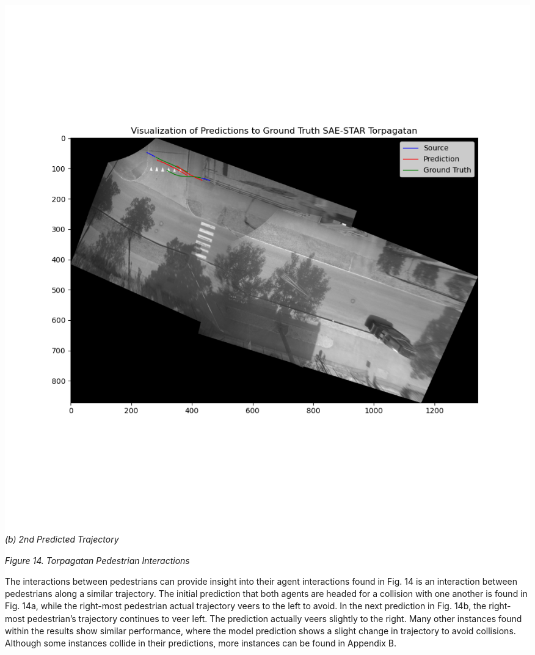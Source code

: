 ![Alt text]( figures/visualization_ped_465.png)
*(b) 2nd Predicted Trajectory*

*Figure 14. Torpagatan Pedestrian Interactions*

The interactions between pedestrians can provide insight into their agent interactions found in Fig. 14 is an interaction
between pedestrians along a similar trajectory. The initial prediction that both agents are headed for a collision with
one another is found in Fig. 14a, while the right-most pedestrian actual trajectory veers to the left to avoid. In the
next prediction in Fig. 14b, the right-most pedestrian’s trajectory continues to veer left. The prediction actually
veers slightly to the right. Many other instances found within the results show similar performance, where the model
prediction shows a slight change in trajectory to avoid collisions. Although some instances collide in their predictions,
more instances can be found in Appendix B.
